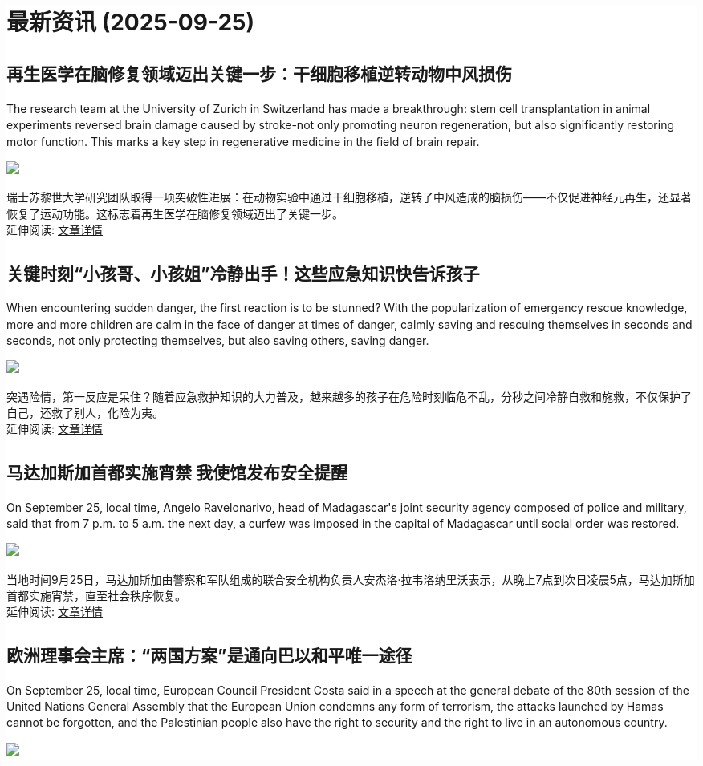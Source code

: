 # 最新资讯 (2025-09-25) 
## 再生医学在脑修复领域迈出关键一步：干细胞移植逆转动物中风损伤   
The research team at the University of Zurich in Switzerland has made a breakthrough: stem cell transplantation in animal experiments reversed brain damage caused by stroke-not only promoting neuron regeneration, but also significantly restoring motor function. This marks a key step in regenerative medicine in the field of brain repair.   

<img src="https://p1.img.cctvpic.com/photoworkspace/2025/09/26/2025092607023831719.jpg" />   

瑞士苏黎世大学研究团队取得一项突破性进展：在动物实验中通过干细胞移植，逆转了中风造成的脑损伤——不仅促进神经元再生，还显著恢复了运动功能。这标志着再生医学在脑修复领域迈出了关键一步。   
延伸阅读: [文章详情](https://news.cctv.com/2025/09/26/ARTI70uu6uN4hnjhQ70bXFkg250926.shtml)   

<qrcode title="再生医学在脑修复领域迈出关键一步：干细胞移植逆转动物中风损伤" image="https://p1.img.cctvpic.com/photoworkspace/2025/09/26/2025092607023831719.jpg" />   

## 关键时刻“小孩哥、小孩姐”冷静出手！这些应急知识快告诉孩子   
When encountering sudden danger, the first reaction is to be stunned? With the popularization of emergency rescue knowledge, more and more children are calm in the face of danger at times of danger, calmly saving and rescuing themselves in seconds and seconds, not only protecting themselves, but also saving others, saving danger.   

<img src="https://p3.img.cctvpic.com/photoworkspace/2025/09/26/2025092607001918609.jpg" />   

突遇险情，第一反应是呆住？随着应急救护知识的大力普及，越来越多的孩子在危险时刻临危不乱，分秒之间冷静自救和施救，不仅保护了自己，还救了别人，化险为夷。   
延伸阅读: [文章详情](https://news.cctv.com/2025/09/26/ARTIsOmb9VkfuM5pZqL70Gml250926.shtml)   

<qrcode title="关键时刻“小孩哥、小孩姐”冷静出手！这些应急知识快告诉孩子" image="https://p3.img.cctvpic.com/photoworkspace/2025/09/26/2025092607001918609.jpg" />   

## 马达加斯加首都实施宵禁 我使馆发布安全提醒   
On September 25, local time, Angelo Ravelonarivo, head of Madagascar's joint security agency composed of police and military, said that from 7 p.m. to 5 a.m. the next day, a curfew was imposed in the capital of Madagascar until social order was restored.   

<img src="https://p3.img.cctvpic.com/photoworkspace/2025/09/26/2025092606452984835.jpg" />   

当地时间9月25日，马达加斯加由警察和军队组成的联合安全机构负责人安杰洛·拉韦洛纳里沃表示，从晚上7点到次日凌晨5点，马达加斯加首都实施宵禁，直至社会秩序恢复。   
延伸阅读: [文章详情](https://news.cctv.com/2025/09/26/ARTIBA6LO1qnandQmMNYig8B250926.shtml)   

<qrcode title="马达加斯加首都实施宵禁 我使馆发布安全提醒" image="https://p3.img.cctvpic.com/photoworkspace/2025/09/26/2025092606452984835.jpg" />   

## 欧洲理事会主席：“两国方案”是通向巴以和平唯一途径   
On September 25, local time, European Council President Costa said in a speech at the general debate of the 80th session of the United Nations General Assembly that the European Union condemns any form of terrorism, the attacks launched by Hamas cannot be forgotten, and the Palestinian people also have the right to security and the right to live in an autonomous country.   

<img src="https://p2.img.cctvpic.com/photoworkspace/2025/09/26/2025092606431653665.jpg" />   
